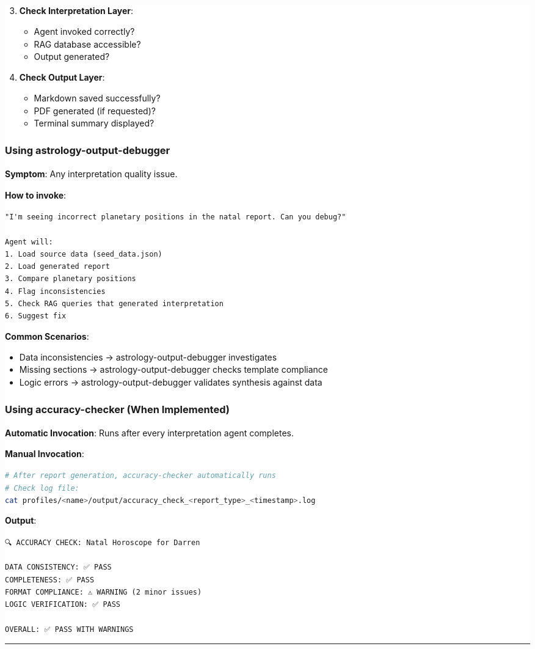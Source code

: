3. **Check Interpretation Layer**:
   - Agent invoked correctly?
   - RAG database accessible?
   - Output generated?

4. **Check Output Layer**:
   - Markdown saved successfully?
   - PDF generated (if requested)?
   - Terminal summary displayed?

### Using astrology-output-debugger

**Symptom**: Any interpretation quality issue.

**How to invoke**:
```
"I'm seeing incorrect planetary positions in the natal report. Can you debug?"

Agent will:
1. Load source data (seed_data.json)
2. Load generated report
3. Compare planetary positions
4. Flag inconsistencies
5. Check RAG queries that generated interpretation
6. Suggest fix
```

**Common Scenarios**:
- Data inconsistencies → astrology-output-debugger investigates
- Missing sections → astrology-output-debugger checks template compliance
- Logic errors → astrology-output-debugger validates synthesis against data

### Using accuracy-checker (When Implemented)

**Automatic Invocation**: Runs after every interpretation agent completes.

**Manual Invocation**:
```bash
# After report generation, accuracy-checker automatically runs
# Check log file:
cat profiles/<name>/output/accuracy_check_<report_type>_<timestamp>.log
```

**Output**:
```
🔍 ACCURACY CHECK: Natal Horoscope for Darren

DATA CONSISTENCY: ✅ PASS
COMPLETENESS: ✅ PASS
FORMAT COMPLIANCE: ⚠️ WARNING (2 minor issues)
LOGIC VERIFICATION: ✅ PASS

OVERALL: ✅ PASS WITH WARNINGS
```

---